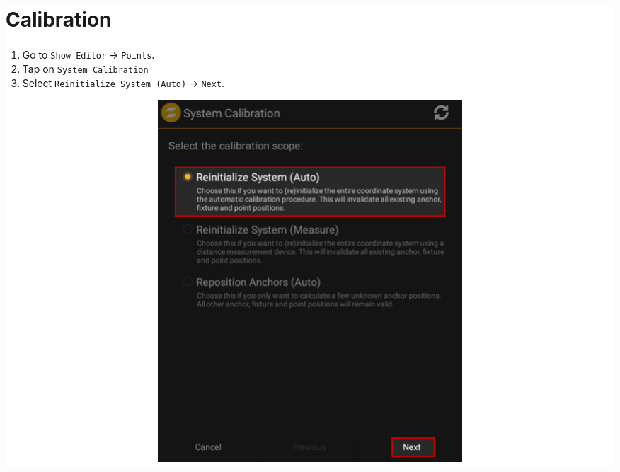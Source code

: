 # Calibration
1. Go to `Show Editor` → `Points`.
2. Tap on `System Calibration`
3. Select `Reinitialize System (Auto)` → `Next`.
<p align="center">
    <img src="/0/Setup/resources/System_Calibration_1.png" width=50% height=50%>
</p>
